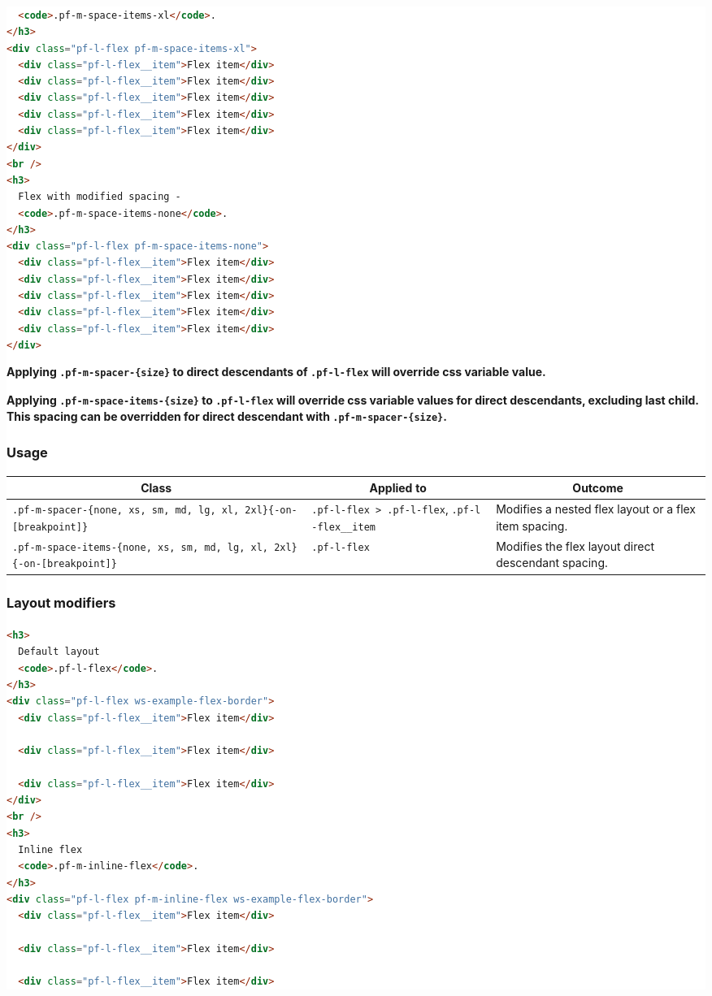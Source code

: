 ```html
  <code>.pf-m-space-items-xl</code>.
</h3>
<div class="pf-l-flex pf-m-space-items-xl">
  <div class="pf-l-flex__item">Flex item</div>
  <div class="pf-l-flex__item">Flex item</div>
  <div class="pf-l-flex__item">Flex item</div>
  <div class="pf-l-flex__item">Flex item</div>
  <div class="pf-l-flex__item">Flex item</div>
</div>
<br />
<h3>
  Flex with modified spacing -
  <code>.pf-m-space-items-none</code>.
</h3>
<div class="pf-l-flex pf-m-space-items-none">
  <div class="pf-l-flex__item">Flex item</div>
  <div class="pf-l-flex__item">Flex item</div>
  <div class="pf-l-flex__item">Flex item</div>
  <div class="pf-l-flex__item">Flex item</div>
  <div class="pf-l-flex__item">Flex item</div>
</div>

```

**Applying `.pf-m-spacer-{size}` to direct descendants of `.pf-l-flex` will override css variable value.**

**Applying `.pf-m-space-items-{size}` to `.pf-l-flex` will override css variable values for direct descendants, excluding last child. This spacing can be overridden for direct descendant with `.pf-m-spacer-{size}`.**

### Usage

| Class                                                                 | Applied to                                    | Outcome                                               |
| --------------------------------------------------------------------- | --------------------------------------------- | ----------------------------------------------------- |
| `.pf-m-spacer-{none, xs, sm, md, lg, xl, 2xl}{-on-[breakpoint]}`      | `.pf-l-flex > .pf-l-flex`, `.pf-l-flex__item` | Modifies a nested flex layout or a flex item spacing. |
| `.pf-m-space-items-{none, xs, sm, md, lg, xl, 2xl}{-on-[breakpoint]}` | `.pf-l-flex`                                  | Modifies the flex layout direct descendant spacing.   |

### Layout modifiers

```html
<h3>
  Default layout
  <code>.pf-l-flex</code>.
</h3>
<div class="pf-l-flex ws-example-flex-border">
  <div class="pf-l-flex__item">Flex item</div>

  <div class="pf-l-flex__item">Flex item</div>

  <div class="pf-l-flex__item">Flex item</div>
</div>
<br />
<h3>
  Inline flex
  <code>.pf-m-inline-flex</code>.
</h3>
<div class="pf-l-flex pf-m-inline-flex ws-example-flex-border">
  <div class="pf-l-flex__item">Flex item</div>

  <div class="pf-l-flex__item">Flex item</div>

  <div class="pf-l-flex__item">Flex item</div>
```